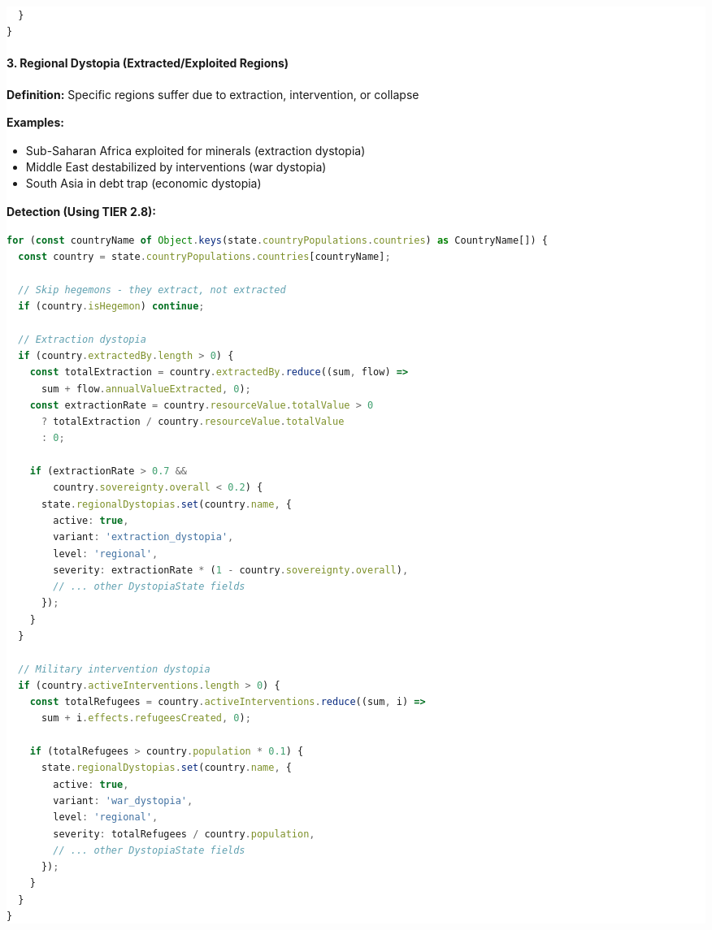 ```typescript
  }
}
```

#### 3. Regional Dystopia (Extracted/Exploited Regions)
**Definition:** Specific regions suffer due to extraction, intervention, or collapse

**Examples:**
- Sub-Saharan Africa exploited for minerals (extraction dystopia)
- Middle East destabilized by interventions (war dystopia)
- South Asia in debt trap (economic dystopia)

**Detection (Using TIER 2.8):**
```typescript
for (const countryName of Object.keys(state.countryPopulations.countries) as CountryName[]) {
  const country = state.countryPopulations.countries[countryName];

  // Skip hegemons - they extract, not extracted
  if (country.isHegemon) continue;

  // Extraction dystopia
  if (country.extractedBy.length > 0) {
    const totalExtraction = country.extractedBy.reduce((sum, flow) =>
      sum + flow.annualValueExtracted, 0);
    const extractionRate = country.resourceValue.totalValue > 0
      ? totalExtraction / country.resourceValue.totalValue
      : 0;

    if (extractionRate > 0.7 &&
        country.sovereignty.overall < 0.2) {
      state.regionalDystopias.set(country.name, {
        active: true,
        variant: 'extraction_dystopia',
        level: 'regional',
        severity: extractionRate * (1 - country.sovereignty.overall),
        // ... other DystopiaState fields
      });
    }
  }

  // Military intervention dystopia
  if (country.activeInterventions.length > 0) {
    const totalRefugees = country.activeInterventions.reduce((sum, i) =>
      sum + i.effects.refugeesCreated, 0);

    if (totalRefugees > country.population * 0.1) {
      state.regionalDystopias.set(country.name, {
        active: true,
        variant: 'war_dystopia',
        level: 'regional',
        severity: totalRefugees / country.population,
        // ... other DystopiaState fields
      });
    }
  }
}
```
